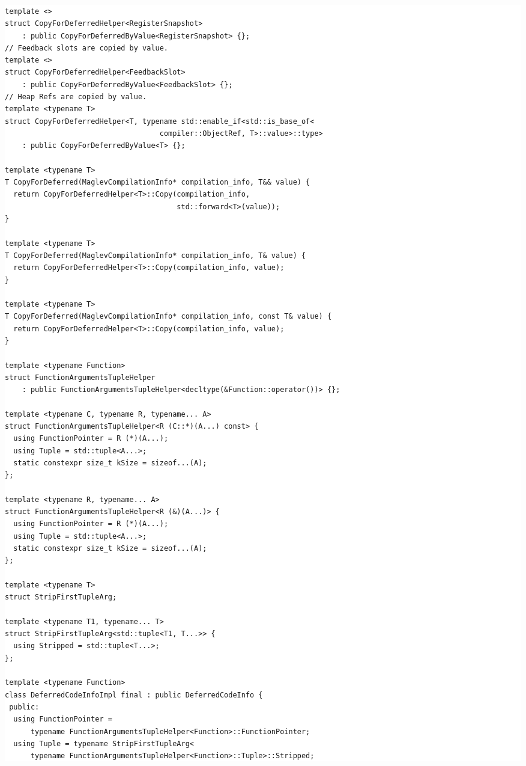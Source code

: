 ```
template <>
struct CopyForDeferredHelper<RegisterSnapshot>
    : public CopyForDeferredByValue<RegisterSnapshot> {};
// Feedback slots are copied by value.
template <>
struct CopyForDeferredHelper<FeedbackSlot>
    : public CopyForDeferredByValue<FeedbackSlot> {};
// Heap Refs are copied by value.
template <typename T>
struct CopyForDeferredHelper<T, typename std::enable_if<std::is_base_of<
                                    compiler::ObjectRef, T>::value>::type>
    : public CopyForDeferredByValue<T> {};

template <typename T>
T CopyForDeferred(MaglevCompilationInfo* compilation_info, T&& value) {
  return CopyForDeferredHelper<T>::Copy(compilation_info,
                                        std::forward<T>(value));
}

template <typename T>
T CopyForDeferred(MaglevCompilationInfo* compilation_info, T& value) {
  return CopyForDeferredHelper<T>::Copy(compilation_info, value);
}

template <typename T>
T CopyForDeferred(MaglevCompilationInfo* compilation_info, const T& value) {
  return CopyForDeferredHelper<T>::Copy(compilation_info, value);
}

template <typename Function>
struct FunctionArgumentsTupleHelper
    : public FunctionArgumentsTupleHelper<decltype(&Function::operator())> {};

template <typename C, typename R, typename... A>
struct FunctionArgumentsTupleHelper<R (C::*)(A...) const> {
  using FunctionPointer = R (*)(A...);
  using Tuple = std::tuple<A...>;
  static constexpr size_t kSize = sizeof...(A);
};

template <typename R, typename... A>
struct FunctionArgumentsTupleHelper<R (&)(A...)> {
  using FunctionPointer = R (*)(A...);
  using Tuple = std::tuple<A...>;
  static constexpr size_t kSize = sizeof...(A);
};

template <typename T>
struct StripFirstTupleArg;

template <typename T1, typename... T>
struct StripFirstTupleArg<std::tuple<T1, T...>> {
  using Stripped = std::tuple<T...>;
};

template <typename Function>
class DeferredCodeInfoImpl final : public DeferredCodeInfo {
 public:
  using FunctionPointer =
      typename FunctionArgumentsTupleHelper<Function>::FunctionPointer;
  using Tuple = typename StripFirstTupleArg<
      typename FunctionArgumentsTupleHelper<Function>::Tuple>::Stripped;

```